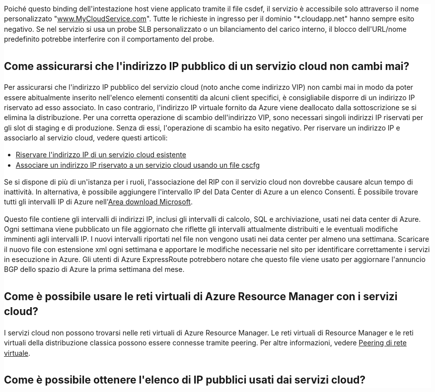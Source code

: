 Poiché questo binding dell'intestazione host viene applicato tramite il file csdef, il servizio è accessibile solo attraverso il nome personalizzato "www.MyCloudService.com". Tutte le richieste in ingresso per il dominio "*.cloudapp.net" hanno sempre esito negativo. Se nel servizio si usa un probe SLB personalizzato o un bilanciamento del carico interno, il blocco dell'URL/nome predefinito potrebbe interferire con il comportamento del probe.

## <a name="how-can-i-make-sure-the-public-facing-ip-address-of-a-cloud-service-never-changes"></a>Come assicurarsi che l'indirizzo IP pubblico di un servizio cloud non cambi mai?

Per assicurarsi che l'indirizzo IP pubblico del servizio cloud (noto anche come indirizzo VIP) non cambi mai in modo da poter essere abitualmente inserito nell'elenco elementi consentiti da alcuni client specifici, è consigliabile disporre di un indirizzo IP riservato ad esso associato. In caso contrario, l'indirizzo IP virtuale fornito da Azure viene deallocato dalla sottoscrizione se si elimina la distribuzione. Per una corretta operazione di scambio dell'indirizzo VIP, sono necessari singoli indirizzi IP riservati per gli slot di staging e di produzione. Senza di essi, l'operazione di scambio ha esito negativo. Per riservare un indirizzo IP e associarlo al servizio cloud, vedere questi articoli:

- [Riservare l'indirizzo IP di un servizio cloud esistente](../virtual-network/virtual-networks-reserved-public-ip.md#reserve-the-ip-address-of-an-existing-cloud-service)
- [Associare un indirizzo IP riservato a un servizio cloud usando un file cscfg](../virtual-network/virtual-networks-reserved-public-ip.md#associate-a-reserved-ip-to-a-cloud-service-by-using-a-service-configuration-file)

Se si dispone di più di un'istanza per i ruoli, l'associazione del RIP con il servizio cloud non dovrebbe causare alcun tempo di inattività. In alternativa, è possibile aggiungere l'intervallo IP del Data Center di Azure a un elenco Consenti. È possibile trovare tutti gli intervalli IP di Azure nell'[Area download Microsoft](https://www.microsoft.com/en-us/download/details.aspx?id=41653).

Questo file contiene gli intervalli di indirizzi IP, inclusi gli intervalli di calcolo, SQL e archiviazione, usati nei data center di Azure. Ogni settimana viene pubblicato un file aggiornato che riflette gli intervalli attualmente distribuiti e le eventuali modifiche imminenti agli intervalli IP. I nuovi intervalli riportati nel file non vengono usati nei data center per almeno una settimana. Scaricare il nuovo file con estensione xml ogni settimana e apportare le modifiche necessarie nel sito per identificare correttamente i servizi in esecuzione in Azure. Gli utenti di Azure ExpressRoute potrebbero notare che questo file viene usato per aggiornare l'annuncio BGP dello spazio di Azure la prima settimana del mese.

## <a name="how-can-i-use-azure-resource-manager-virtual-networks-with-cloud-services"></a>Come è possibile usare le reti virtuali di Azure Resource Manager con i servizi cloud?

I servizi cloud non possono trovarsi nelle reti virtuali di Azure Resource Manager. Le reti virtuali di Resource Manager e le reti virtuali della distribuzione classica possono essere connesse tramite peering. Per altre informazioni, vedere [Peering di rete virtuale](../virtual-network/virtual-network-peering-overview.md).


## <a name="how-can-i-get-the-list-of-public-ips-used-by-my-cloud-services"></a>Come è possibile ottenere l'elenco di IP pubblici usati dai servizi cloud?
